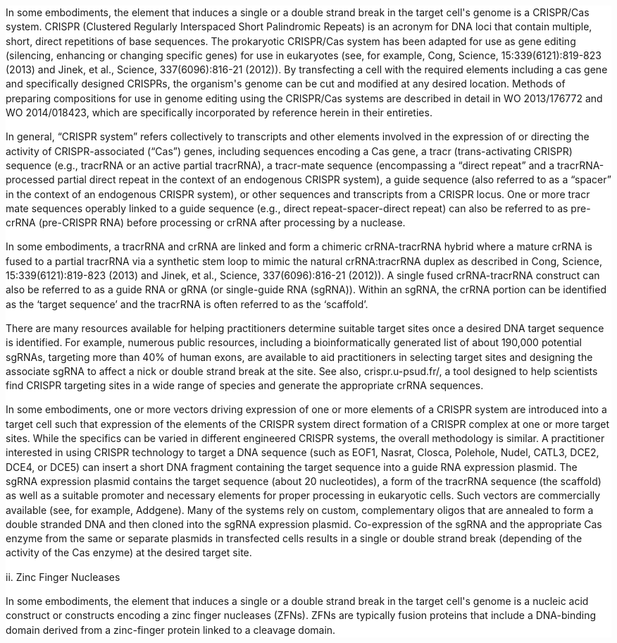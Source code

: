 In some embodiments, the element that induces a single or a double strand break in the target cell's genome is a CRISPR/Cas system. CRISPR (Clustered Regularly Interspaced Short Palindromic Repeats) is an acronym for DNA loci that contain multiple, short, direct repetitions of base sequences. The prokaryotic CRISPR/Cas system has been adapted for use as gene editing (silencing, enhancing or changing specific genes) for use in eukaryotes (see, for example, Cong, Science, 15:339(6121):819-823 (2013) and Jinek, et al., Science, 337(6096):816-21 (2012)). By transfecting a cell with the required elements including a cas gene and specifically designed CRISPRs, the organism's genome can be cut and modified at any desired location. Methods of preparing compositions for use in genome editing using the CRISPR/Cas systems are described in detail in WO 2013/176772 and WO 2014/018423, which are specifically incorporated by reference herein in their entireties.

In general, “CRISPR system” refers collectively to transcripts and other elements involved in the expression of or directing the activity of CRISPR-associated (“Cas”) genes, including sequences encoding a Cas gene, a tracr (trans-activating CRISPR) sequence (e.g., tracrRNA or an active partial tracrRNA), a tracr-mate sequence (encompassing a “direct repeat” and a tracrRNA-processed partial direct repeat in the context of an endogenous CRISPR system), a guide sequence (also referred to as a “spacer” in the context of an endogenous CRISPR system), or other sequences and transcripts from a CRISPR locus. One or more tracr mate sequences operably linked to a guide sequence (e.g., direct repeat-spacer-direct repeat) can also be referred to as pre-crRNA (pre-CRISPR RNA) before processing or crRNA after processing by a nuclease.

In some embodiments, a tracrRNA and crRNA are linked and form a chimeric crRNA-tracrRNA hybrid where a mature crRNA is fused to a partial tracrRNA via a synthetic stem loop to mimic the natural crRNA:tracrRNA duplex as described in Cong, Science, 15:339(6121):819-823 (2013) and Jinek, et al., Science, 337(6096):816-21 (2012)). A single fused crRNA-tracrRNA construct can also be referred to as a guide RNA or gRNA (or single-guide RNA (sgRNA)). Within an sgRNA, the crRNA portion can be identified as the ‘target sequence’ and the tracrRNA is often referred to as the ‘scaffold’.

There are many resources available for helping practitioners determine suitable target sites once a desired DNA target sequence is identified. For example, numerous public resources, including a bioinformatically generated list of about 190,000 potential sgRNAs, targeting more than 40% of human exons, are available to aid practitioners in selecting target sites and designing the associate sgRNA to affect a nick or double strand break at the site. See also, crispr.u-psud.fr/, a tool designed to help scientists find CRISPR targeting sites in a wide range of species and generate the appropriate crRNA sequences.

In some embodiments, one or more vectors driving expression of one or more elements of a CRISPR system are introduced into a target cell such that expression of the elements of the CRISPR system direct formation of a CRISPR complex at one or more target sites. While the specifics can be varied in different engineered CRISPR systems, the overall methodology is similar. A practitioner interested in using CRISPR technology to target a DNA sequence (such as EOF1, Nasrat, Closca, Polehole, Nudel, CATL3, DCE2, DCE4, or DCE5) can insert a short DNA fragment containing the target sequence into a guide RNA expression plasmid. The sgRNA expression plasmid contains the target sequence (about 20 nucleotides), a form of the tracrRNA sequence (the scaffold) as well as a suitable promoter and necessary elements for proper processing in eukaryotic cells. Such vectors are commercially available (see, for example, Addgene). Many of the systems rely on custom, complementary oligos that are annealed to form a double stranded DNA and then cloned into the sgRNA expression plasmid. Co-expression of the sgRNA and the appropriate Cas enzyme from the same or separate plasmids in transfected cells results in a single or double strand break (depending of the activity of the Cas enzyme) at the desired target site.

ii. Zinc Finger Nucleases

In some embodiments, the element that induces a single or a double strand break in the target cell's genome is a nucleic acid construct or constructs encoding a zinc finger nucleases (ZFNs). ZFNs are typically fusion proteins that include a DNA-binding domain derived from a zinc-finger protein linked to a cleavage domain.
